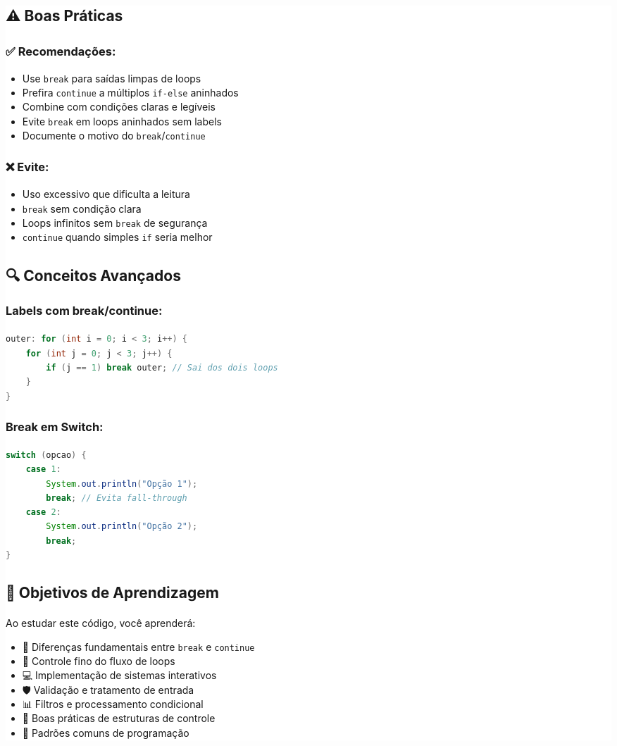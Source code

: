 ## ⚠️ Boas Práticas

### ✅ Recomendações:
- Use `break` para saídas limpas de loops
- Prefira `continue` a múltiplos `if-else` aninhados
- Combine com condições claras e legíveis
- Evite `break` em loops aninhados sem labels
- Documente o motivo do `break`/`continue`

### ❌ Evite:
- Uso excessivo que dificulta a leitura
- `break` sem condição clara
- Loops infinitos sem `break` de segurança
- `continue` quando simples `if` seria melhor

## 🔍 Conceitos Avançados

### Labels com break/continue:
```java
outer: for (int i = 0; i < 3; i++) {
    for (int j = 0; j < 3; j++) {
        if (j == 1) break outer; // Sai dos dois loops
    }
}
```

### Break em Switch:
```java
switch (opcao) {
    case 1:
        System.out.println("Opção 1");
        break; // Evita fall-through
    case 2:
        System.out.println("Opção 2");
        break;
}
```

## 📖 Objetivos de Aprendizagem

Ao estudar este código, você aprenderá:

- 🎯 Diferenças fundamentais entre `break` e `continue`
- 🔄 Controle fino do fluxo de loops
- 💻 Implementação de sistemas interativos
- 🛡️ Validação e tratamento de entrada
- 📊 Filtros e processamento condicional
- 🔧 Boas práticas de estruturas de controle
- 🎨 Padrões comuns de programação
